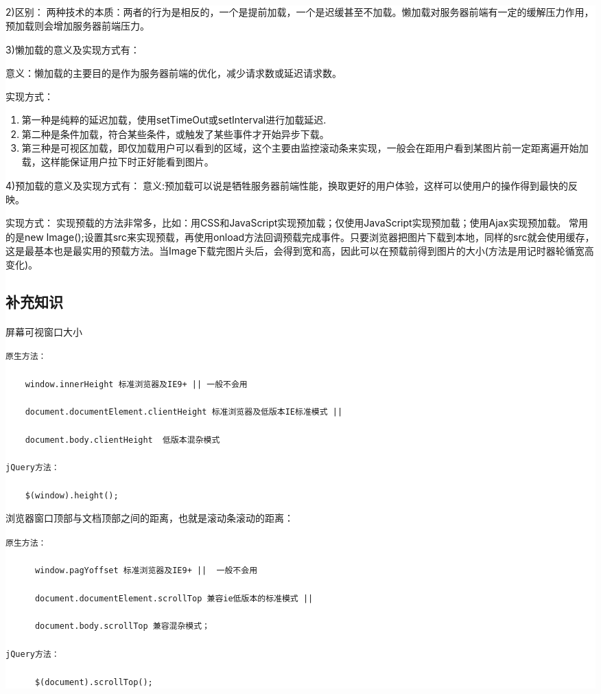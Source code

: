 2)区别：
两种技术的本质：两者的行为是相反的，一个是提前加载，一个是迟缓甚至不加载。懒加载对服务器前端有一定的缓解压力作用，预加载则会增加服务器前端压力。

3)懒加载的意义及实现方式有：

意义：懒加载的主要目的是作为服务器前端的优化，减少请求数或延迟请求数。
    
实现方式：
1. 第一种是纯粹的延迟加载，使用setTimeOut或setInterval进行加载延迟.
2. 第二种是条件加载，符合某些条件，或触发了某些事件才开始异步下载。
3. 第三种是可视区加载，即仅加载用户可以看到的区域，这个主要由监控滚动条来实现，一般会在距用户看到某图片前一定距离遍开始加载，这样能保证用户拉下时正好能看到图片。

4)预加载的意义及实现方式有：
意义:预加载可以说是牺牲服务器前端性能，换取更好的用户体验，这样可以使用户的操作得到最快的反映。
    
实现方式：
实现预载的方法非常多，比如：用CSS和JavaScript实现预加载；仅使用JavaScript实现预加载；使用Ajax实现预加载。
常用的是new Image();设置其src来实现预载，再使用onload方法回调预载完成事件。只要浏览器把图片下载到本地，同样的src就会使用缓存，这是最基本也是最实用的预载方法。当Image下载完图片头后，会得到宽和高，因此可以在预载前得到图片的大小(方法是用记时器轮循宽高变化)。
## 补充知识


屏幕可视窗口大小

       
```
原生方法： 

    window.innerHeight 标准浏览器及IE9+ || 一般不会用

    document.documentElement.clientHeight 标准浏览器及低版本IE标准模式 || 

    document.body.clientHeight  低版本混杂模式 

jQuery方法：  

    $(window).height();
```


浏览器窗口顶部与文档顶部之间的距离，也就是滚动条滚动的距离：

      
```
原生方法： 

      window.pagYoffset 标准浏览器及IE9+ ||  一般不会用

      document.documentElement.scrollTop 兼容ie低版本的标准模式 || 

      document.body.scrollTop 兼容混杂模式； 

jQuery方法： 

      $(document).scrollTop();
```
